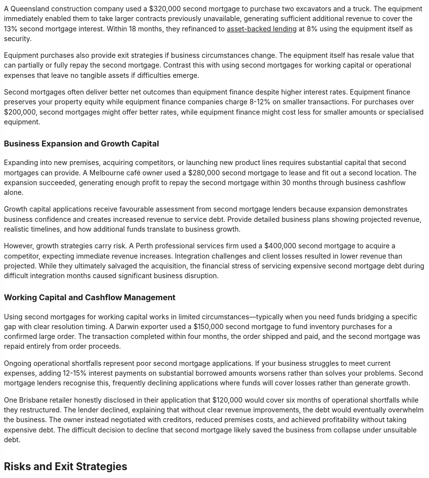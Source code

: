 A Queensland construction company used a $320,000 second mortgage to purchase two excavators and a truck. The equipment immediately enabled them to take larger contracts previously unavailable, generating sufficient additional revenue to cover the 13% second mortgage interest. Within 18 months, they refinanced to [asset-backed lending](/resources/guides/asset-backed-lending-and-asset-finance) at 8% using the equipment itself as security.

Equipment purchases also provide exit strategies if business circumstances change. The equipment itself has resale value that can partially or fully repay the second mortgage. Contrast this with using second mortgages for working capital or operational expenses that leave no tangible assets if difficulties emerge.

Second mortgages often deliver better net outcomes than equipment finance despite higher interest rates. Equipment finance preserves your property equity while equipment finance companies charge 8-12% on smaller transactions. For purchases over $200,000, second mortgages might offer better rates, while equipment finance might cost less for smaller amounts or specialised equipment.

### Business Expansion and Growth Capital

Expanding into new premises, acquiring competitors, or launching new product lines requires substantial capital that second mortgages can provide. A Melbourne café owner used a $280,000 second mortgage to lease and fit out a second location. The expansion succeeded, generating enough profit to repay the second mortgage within 30 months through business cashflow alone.

Growth capital applications receive favourable assessment from second mortgage lenders because expansion demonstrates business confidence and creates increased revenue to service debt. Provide detailed business plans showing projected revenue, realistic timelines, and how additional funds translate to business growth.

However, growth strategies carry risk. A Perth professional services firm used a $400,000 second mortgage to acquire a competitor, expecting immediate revenue increases. Integration challenges and client losses resulted in lower revenue than projected. While they ultimately salvaged the acquisition, the financial stress of servicing expensive second mortgage debt during difficult integration months caused significant business disruption.

### Working Capital and Cashflow Management

Using second mortgages for working capital works in limited circumstances—typically when you need funds bridging a specific gap with clear resolution timing. A Darwin exporter used a $150,000 second mortgage to fund inventory purchases for a confirmed large order. The transaction completed within four months, the order shipped and paid, and the second mortgage was repaid entirely from order proceeds.

Ongoing operational shortfalls represent poor second mortgage applications. If your business struggles to meet current expenses, adding 12-15% interest payments on substantial borrowed amounts worsens rather than solves your problems. Second mortgage lenders recognise this, frequently declining applications where funds will cover losses rather than generate growth.

One Brisbane retailer honestly disclosed in their application that $120,000 would cover six months of operational shortfalls while they restructured. The lender declined, explaining that without clear revenue improvements, the debt would eventually overwhelm the business. The owner instead negotiated with creditors, reduced premises costs, and achieved profitability without taking expensive debt. The difficult decision to decline that second mortgage likely saved the business from collapse under unsuitable debt.

## Risks and Exit Strategies
